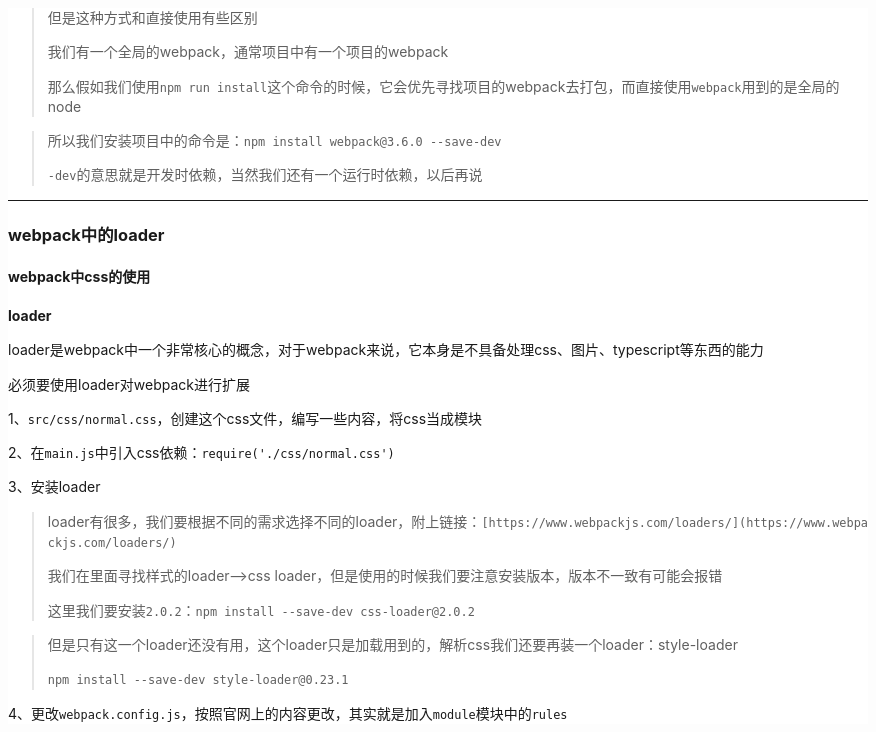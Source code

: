 

> 但是这种方式和直接使用有些区别
>
> 我们有一个全局的webpack，通常项目中有一个项目的webpack
>
> 那么假如我们使用`npm run install`这个命令的时候，它会优先寻找项目的webpack去打包，而直接使用`webpack`用到的是全局的node
>



> 所以我们安装项目中的命令是：`npm install webpack@3.6.0 --save-dev`
>
> `-dev`的意思就是开发时依赖，当然我们还有一个运行时依赖，以后再说
>

---

### webpack中的loader


#### webpack中css的使用


**loader**



loader是webpack中一个非常核心的概念，对于webpack来说，它本身是不具备处理css、图片、typescript等东西的能力



必须要使用loader对webpack进行扩展



1、`src/css/normal.css`，创建这个css文件，编写一些内容，将css当成模块



2、在`main.js`中引入css依赖：`require('./css/normal.css')`



3、安装loader



> loader有很多，我们要根据不同的需求选择不同的loader，附上链接：`[https://www.webpackjs.com/loaders/](https://www.webpackjs.com/loaders/)`
>
> 我们在里面寻找样式的loader-->css loader，但是使用的时候我们要注意安装版本，版本不一致有可能会报错
>
> 这里我们要安装`2.0.2`：`npm install --save-dev css-loader@2.0.2`
>



> 但是只有这一个loader还没有用，这个loader只是加载用到的，解析css我们还要再装一个loader：style-loader
>
> `npm install --save-dev style-loader@0.23.1`
>



4、更改`webpack.config.js`，按照官网上的内容更改，其实就是加入`module`模块中的`rules`
